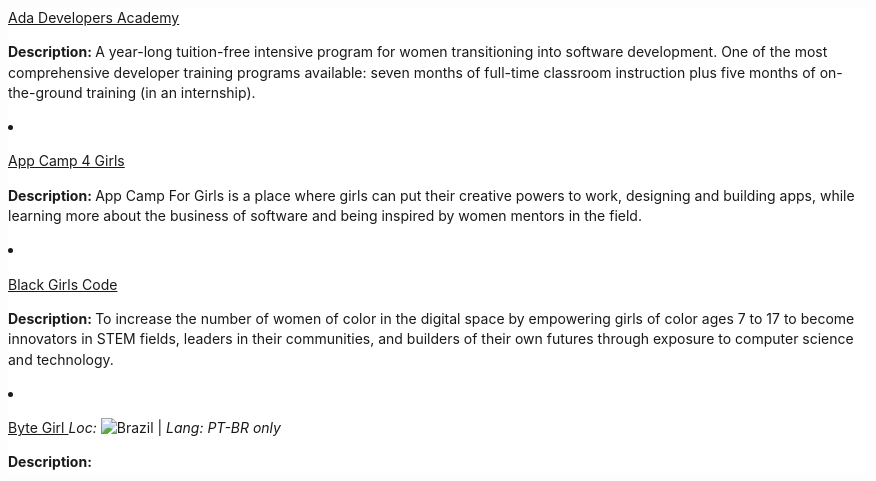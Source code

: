   <p>
   <a href="http://adadevelopersacademy.org/">
    Ada Developers Academy
   </a>
  </p>
  <p>
   <strong>
    Description:
   </strong>
   A year-long tuition-free intensive program for women transitioning into software development. One of the most comprehensive developer training programs available: seven months of full-time classroom instruction plus five months of on-the-ground training (in an internship).
  </p>
 </li>
 <li>
  <p>
   <a href="http://appcamp4girls.com/">
    App Camp 4 Girls
   </a>
  </p>
  <p>
   <strong>
    Description:
   </strong>
   App Camp For Girls is a place where girls can put their creative powers to work, designing and building apps, while learning more about the business of software and being inspired by women mentors in the field.
  </p>
 </li>
 <li>
  <p>
   <a href="http://www.blackgirlscode.com/">
    Black Girls Code
   </a>
  </p>
  <p>
   <strong>
    Description:
   </strong>
   To increase the number of women of color in the digital space by empowering girls of color ages 7 to 17 to become innovators in STEM fields, leaders in their communities, and builders of their own futures through exposure to computer science and technology.
  </p>
 </li>
 <li>
  <p>
   <a href="http://bytegirl.com.br/">
    Byte Girl
   </a>
   <em>
    Loc:
   </em>
   <img alt="Brazil" src="https://upload.wikimedia.org/wikipedia/en/0/05/Flag_of_Brazil.svg" width="30">
    |
    <em>
     Lang: PT-BR only
    </em>
   </img>
  </p>
  <p>
   <strong>
    Description: